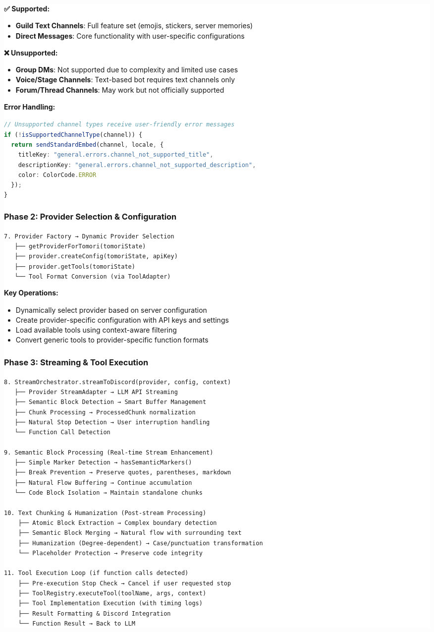 **✅ Supported:**
- **Guild Text Channels**: Full feature set (emojis, stickers, server memories)
- **Direct Messages**: Core functionality with user-specific configurations

**❌ Unsupported:**
- **Group DMs**: Not supported due to complexity and limited use cases
- **Voice/Stage Channels**: Text-based bot requires text channels only
- **Forum/Thread Channels**: May work but not officially supported

**Error Handling:**
```typescript
// Unsupported channel types receive user-friendly error messages
if (!isSupportedChannelType(channel)) {
  return sendStandardEmbed(channel, locale, {
    titleKey: "general.errors.channel_not_supported_title",
    descriptionKey: "general.errors.channel_not_supported_description",
    color: ColorCode.ERROR
  });
}
```

### Phase 2: Provider Selection & Configuration

```
7. Provider Factory → Dynamic Provider Selection
   ├── getProviderForTomori(tomoriState)
   ├── provider.createConfig(tomoriState, apiKey)
   ├── provider.getTools(tomoriState)
   └── Tool Format Conversion (via ToolAdapter)
```

**Key Operations:**
- Dynamically select provider based on server configuration
- Create provider-specific configuration with API keys and settings  
- Load available tools using context-aware filtering
- Convert generic tools to provider-specific function formats

### Phase 3: Streaming & Tool Execution

```
8. StreamOrchestrator.streamToDiscord(provider, config, context)
   ├── Provider StreamAdapter → LLM API Streaming
   ├── Semantic Block Detection → Smart Buffer Management
   ├── Chunk Processing → ProcessedChunk normalization
   ├── Natural Stop Detection → User interruption handling
   └── Function Call Detection

9. Semantic Block Processing (Real-time Stream Enhancement)
   ├── Simple Marker Detection → hasSemanticMarkers()
   ├── Break Prevention → Preserve quotes, parentheses, markdown
   ├── Natural Flow Buffering → Continue accumulation
   └── Code Block Isolation → Maintain standalone chunks

10. Text Chunking & Humanization (Post-stream Processing)
    ├── Atomic Block Extraction → Complex boundary detection
    ├── Semantic Block Merging → Natural flow with surrounding text
    ├── Humanization (Degree-dependent) → Case/punctuation transformation
    └── Placeholder Protection → Preserve code integrity

11. Tool Execution Loop (if function calls detected)
    ├── Pre-execution Stop Check → Cancel if user requested stop
    ├── ToolRegistry.executeTool(toolName, args, context)
    ├── Tool Implementation Execution (with timing logs)
    ├── Result Formatting & Discord Integration
    └── Function Result → Back to LLM

```